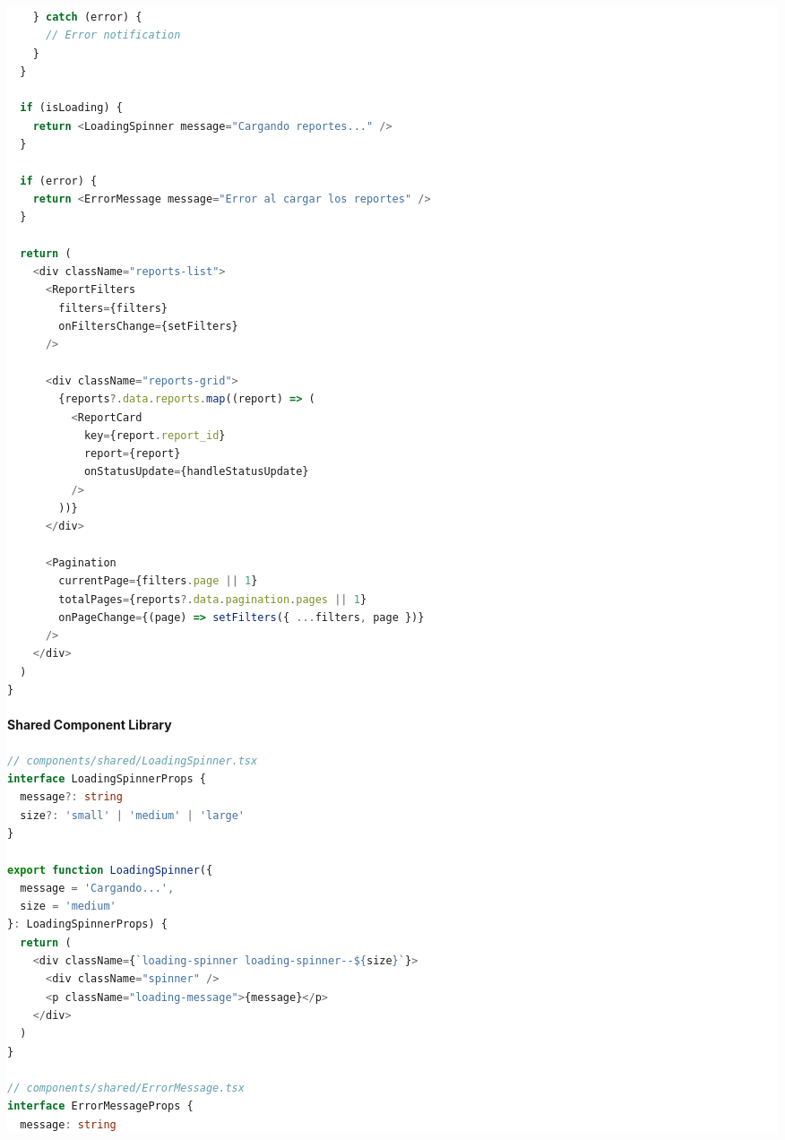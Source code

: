 ```typescript
    } catch (error) {
      // Error notification
    }
  }
  
  if (isLoading) {
    return <LoadingSpinner message="Cargando reportes..." />
  }
  
  if (error) {
    return <ErrorMessage message="Error al cargar los reportes" />
  }
  
  return (
    <div className="reports-list">
      <ReportFilters 
        filters={filters} 
        onFiltersChange={setFilters} 
      />
      
      <div className="reports-grid">
        {reports?.data.reports.map((report) => (
          <ReportCard 
            key={report.report_id}
            report={report}
            onStatusUpdate={handleStatusUpdate}
          />
        ))}
      </div>
      
      <Pagination 
        currentPage={filters.page || 1}
        totalPages={reports?.data.pagination.pages || 1}
        onPageChange={(page) => setFilters({ ...filters, page })}
      />
    </div>
  )
}
```

#### Shared Component Library
```typescript
// components/shared/LoadingSpinner.tsx
interface LoadingSpinnerProps {
  message?: string
  size?: 'small' | 'medium' | 'large'
}

export function LoadingSpinner({ 
  message = 'Cargando...', 
  size = 'medium' 
}: LoadingSpinnerProps) {
  return (
    <div className={`loading-spinner loading-spinner--${size}`}>
      <div className="spinner" />
      <p className="loading-message">{message}</p>
    </div>
  )
}

// components/shared/ErrorMessage.tsx
interface ErrorMessageProps {
  message: string
```